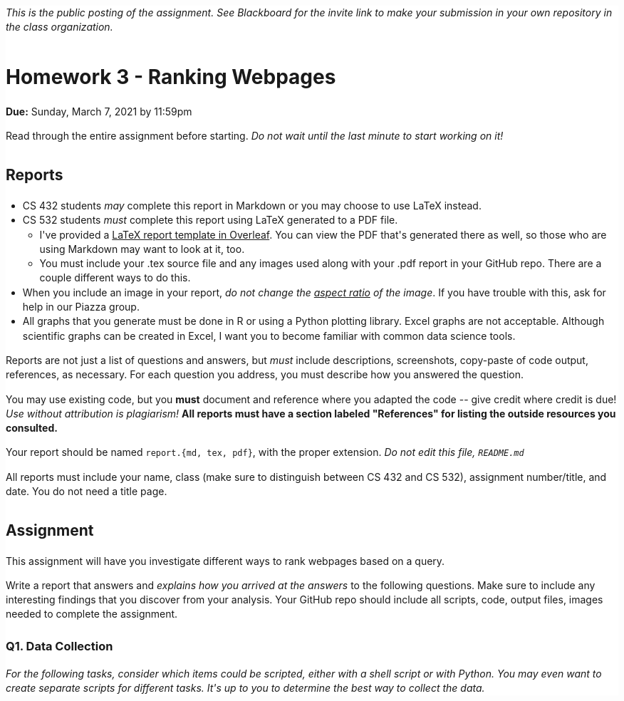 *This is the public posting of the assignment. See Blackboard for the invite link to make your submission in your own repository in the class organization.*

# Homework 3 - Ranking Webpages
**Due:** Sunday, March 7, 2021 by 11:59pm

Read through the entire assignment before starting.  *Do not wait until the last minute to start working on it!* 
 
## Reports
* CS 432 students *may* complete this report in Markdown or you may choose to use LaTeX instead. 
* CS 532 students *must* complete this report using LaTeX generated to a PDF file.
  * I've provided a [LaTeX report template in Overleaf](https://www.overleaf.com/read/tzvqcjvjtgdx).  You can view the PDF that's generated there as well, so those who are using Markdown may want to look at it, too.
  * You must include your .tex source file and any images used along with your .pdf report in your GitHub repo.  There are a couple different ways to do this.
* When you include an image in your report, *do not change the [aspect ratio](https://en.wikipedia.org/wiki/Aspect_ratio_(image)) of the image*. If you have trouble with this, ask for help in our Piazza group.
* All graphs that you generate must be done in R or using a Python plotting library.  Excel graphs are not acceptable. Although scientific graphs can be created in Excel, I want you to become familiar with common data science tools.

Reports are not just a list of questions and answers, but *must* include descriptions, screenshots, copy-paste of code output, references, as necessary.  For each question you address, you must describe how you answered the question.  

You may use existing code, but you **must** document and reference where you adapted the code -- give credit where credit is due! *Use without attribution is plagiarism!*  **All reports must have a section labeled "References" for listing the outside resources you consulted.**

Your report should be named `report.{md, tex, pdf}`, with the proper extension.  *Do not edit this file, `README.md`*

All reports must include your name, class (make sure to distinguish between CS 432 and CS 532), assignment number/title, and date.  You do not need a title page.  

## Assignment

This assignment will have you investigate different ways to rank webpages based on a query.  

Write a report that answers and *explains how you arrived at the answers* to the following questions.  Make sure to include any interesting findings that you discover from your analysis.  Your GitHub repo should include all scripts, code, output files, images needed to complete the assignment.

### Q1. Data Collection

*For the following tasks, consider which items could be scripted, either with a shell script or with Python.  You may even want to create separate scripts for different tasks.  It's up to you to determine the best way to collect the data.*
